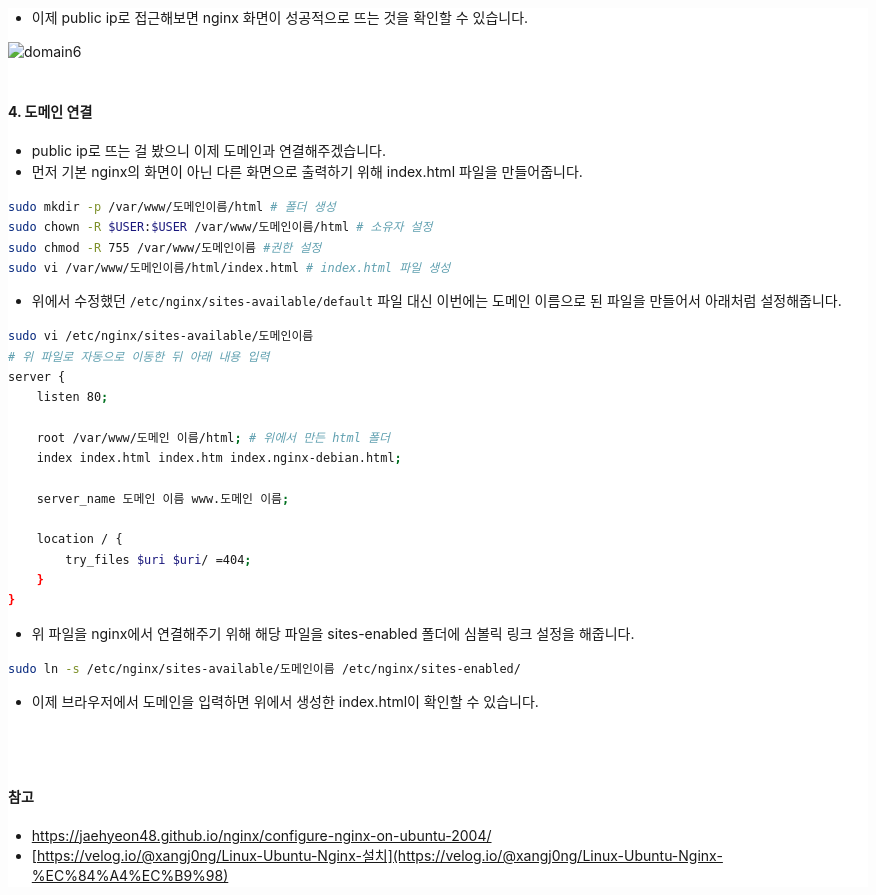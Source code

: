 - 이제 public ip로 접근해보면 nginx 화면이 성공적으로 뜨는 것을 확인할 수 있습니다.

<img width="745" alt="domain6" src="https://github.com/dajeongdev/dajeongdev.github.io/assets/61612976/d9ee761f-1926-4fce-82dd-85382f1eb292">
<br/>
<br/>


#### 4. 도메인 연결
- public ip로 뜨는 걸 봤으니 이제 도메인과 연결해주겠습니다.
- 먼저 기본 nginx의 화면이 아닌 다른 화면으로 출력하기 위해 index.html 파일을 만들어줍니다.
```bash
sudo mkdir -p /var/www/도메인이름/html # 폴더 생성
sudo chown -R $USER:$USER /var/www/도메인이름/html # 소유자 설정
sudo chmod -R 755 /var/www/도메인이름 #권한 설정
sudo vi /var/www/도메인이름/html/index.html # index.html 파일 생성
```
- 위에서 수정했던 `/etc/nginx/sites-available/default` 파일 대신 이번에는 도메인 이름으로 된 파일을 만들어서 아래처럼 설정해줍니다.
```bash
sudo vi /etc/nginx/sites-available/도메인이름
# 위 파일로 자동으로 이동한 뒤 아래 내용 입력
server {
    listen 80;

    root /var/www/도메인 이름/html; # 위에서 만든 html 폴더
    index index.html index.htm index.nginx-debian.html;

    server_name 도메인 이름 www.도메인 이름;

    location / {
        try_files $uri $uri/ =404;
    }
}
```
- 위 파일을 nginx에서 연결해주기 위해 해당 파일을 sites-enabled 폴더에 심볼릭 링크 설정을 해줍니다.
```bash
sudo ln -s /etc/nginx/sites-available/도메인이름 /etc/nginx/sites-enabled/
```
- 이제 브라우저에서 도메인을 입력하면 위에서 생성한 index.html이 확인할 수 있습니다.
<br/>
<br/>


#### 참고
- https://jaehyeon48.github.io/nginx/configure-nginx-on-ubuntu-2004/
- [https://velog.io/@xangj0ng/Linux-Ubuntu-Nginx-설치](https://velog.io/@xangj0ng/Linux-Ubuntu-Nginx-%EC%84%A4%EC%B9%98)